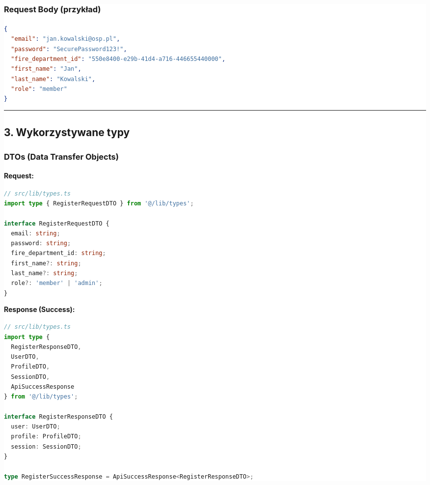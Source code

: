 ### Request Body (przykład)

```json
{
  "email": "jan.kowalski@osp.pl",
  "password": "SecurePassword123!",
  "fire_department_id": "550e8400-e29b-41d4-a716-446655440000",
  "first_name": "Jan",
  "last_name": "Kowalski",
  "role": "member"
}
```

---

## 3. Wykorzystywane typy

### DTOs (Data Transfer Objects)

**Request:**
```typescript
// src/lib/types.ts
import type { RegisterRequestDTO } from '@/lib/types';

interface RegisterRequestDTO {
  email: string;
  password: string;
  fire_department_id: string;
  first_name?: string;
  last_name?: string;
  role?: 'member' | 'admin';
}
```

**Response (Success):**
```typescript
// src/lib/types.ts
import type { 
  RegisterResponseDTO, 
  UserDTO, 
  ProfileDTO, 
  SessionDTO,
  ApiSuccessResponse 
} from '@/lib/types';

interface RegisterResponseDTO {
  user: UserDTO;
  profile: ProfileDTO;
  session: SessionDTO;
}

type RegisterSuccessResponse = ApiSuccessResponse<RegisterResponseDTO>;
```
